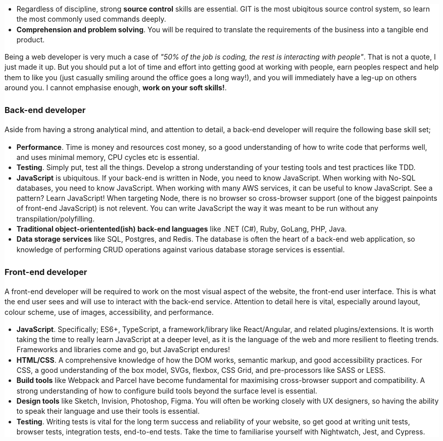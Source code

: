 - Regardless of discipline, strong **source control** skills are essential. GIT is the most ubiqitous source control system, so learn the most commonly used commands deeply.
- **Comprehension and problem solving**. You will be required to translate the requirements of the business into a tangible end product.

Being a web developer is very much a case of _"50% of the job is coding, the rest is interacting with people"_. That is not a quote, I just made it up. But you should put a lot of time and effort into getting good at working with people, earn peoples respect and help them to like you (just casually smiling around the office goes a long way!), and you will immediately have a leg-up on others around you. I cannot emphasise enough, **work on your soft skills!**.

### Back-end developer

Aside from having a strong analytical mind, and attention to detail, a back-end developer will require the following base skill set;

- **Performance**. Time is money and resources cost money, so a good understanding of how to write code that performs well, and uses minimal memory, CPU cycles etc is essential.
- **Testing**. Simply put, test all the things. Develop a strong understanding of your testing tools and test practices like TDD.
- **JavaScript** is ubiquitous. If your back-end is written in Node, you need to know JavaScript. When working with No-SQL databases, you need to know JavaScript. When working with many AWS services, it can be useful to know JavaScript. See a pattern? Learn JavaScript! When targeting Node, there is no browser so cross-browser support (one of the biggest painpoints of front-end JavaScript) is not relevent. You can write JavaScript the way it was meant to be run without any transpilation/polyfilling.
- **Traditional object-orientented(ish) back-end languages** like .NET (C#), Ruby, GoLang, PHP, Java.
- **Data storage services** like SQL, Postgres, and Redis. The database is often the heart of a back-end web application, so knowledge of performing CRUD operations against various database storage services is essential.

### Front-end developer

A front-end developer will be required to work on the most visual aspect of the website, the front-end user interface. This is what the end user sees and will use to interact with the back-end service. Attention to detail here is vital, especially around layout, colour scheme, use of images, accessibility, and performance.

- **JavaScript**. Specifically; ES6+, TypeScript, a framework/library like React/Angular, and related plugins/extensions. It is worth taking the time to really learn JavaScript at a deeper level, as it is the language of the web and more resilient to fleeting trends. Frameworks and libraries come and go, but JavaScript endures!
- **HTML/CSS**. A comprehensive knowledge of how the DOM works, semantic markup, and good accessibility practices. For CSS, a good understanding of the box model, SVGs, flexbox, CSS Grid, and pre-processors like SASS or LESS.
- **Build tools** like Webpack and Parcel have become fundamental for maximising cross-browser support and compatibility. A strong understanding of how to configure build tools beyond the surface level is essential.
- **Design tools** like Sketch, Invision, Photoshop, Figma. You will often be working closely with UX designers, so having the ability to speak their language and use their tools is essential.
- **Testing**. Writing tests is vital for the long term success and reliability of your website, so get good at writing unit tests, browser tests, integration tests, end-to-end tests. Take the time to familiarise yourself with Nightwatch, Jest, and Cypress.
